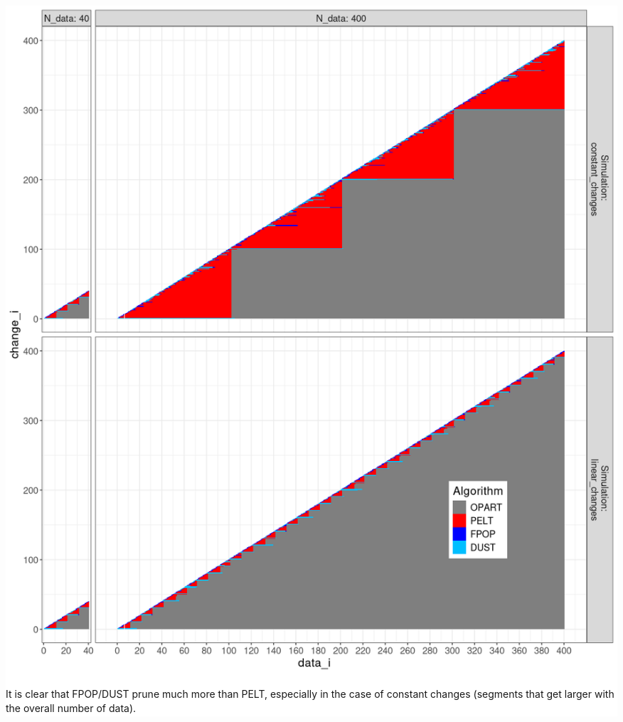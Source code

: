 ![plot of chunk candidates-compare](/assets/img/2025-04-15-PELT-vs-fpopw/candidates-compare-1.png)

It is clear that FPOP/DUST prune much more than PELT, especially in the
case of constant changes (segments that get larger with the overall
number of data).
